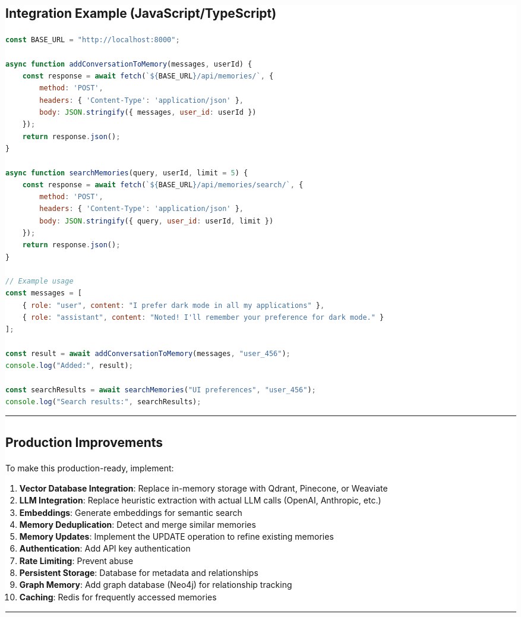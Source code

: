 
## Integration Example (JavaScript/TypeScript)

```javascript
const BASE_URL = "http://localhost:8000";

async function addConversationToMemory(messages, userId) {
    const response = await fetch(`${BASE_URL}/api/memories/`, {
        method: 'POST',
        headers: { 'Content-Type': 'application/json' },
        body: JSON.stringify({ messages, user_id: userId })
    });
    return response.json();
}

async function searchMemories(query, userId, limit = 5) {
    const response = await fetch(`${BASE_URL}/api/memories/search/`, {
        method: 'POST',
        headers: { 'Content-Type': 'application/json' },
        body: JSON.stringify({ query, user_id: userId, limit })
    });
    return response.json();
}

// Example usage
const messages = [
    { role: "user", content: "I prefer dark mode in all my applications" },
    { role: "assistant", content: "Noted! I'll remember your preference for dark mode." }
];

const result = await addConversationToMemory(messages, "user_456");
console.log("Added:", result);

const searchResults = await searchMemories("UI preferences", "user_456");
console.log("Search results:", searchResults);
```

---

## Production Improvements

To make this production-ready, implement:

1. **Vector Database Integration**: Replace in-memory storage with Qdrant, Pinecone, or Weaviate
2. **LLM Integration**: Replace heuristic extraction with actual LLM calls (OpenAI, Anthropic, etc.)
3. **Embeddings**: Generate embeddings for semantic search
4. **Memory Deduplication**: Detect and merge similar memories
5. **Memory Updates**: Implement the UPDATE operation to refine existing memories
6. **Authentication**: Add API key authentication
7. **Rate Limiting**: Prevent abuse
8. **Persistent Storage**: Database for metadata and relationships
9. **Graph Memory**: Add graph database (Neo4j) for relationship tracking
10. **Caching**: Redis for frequently accessed memories

---